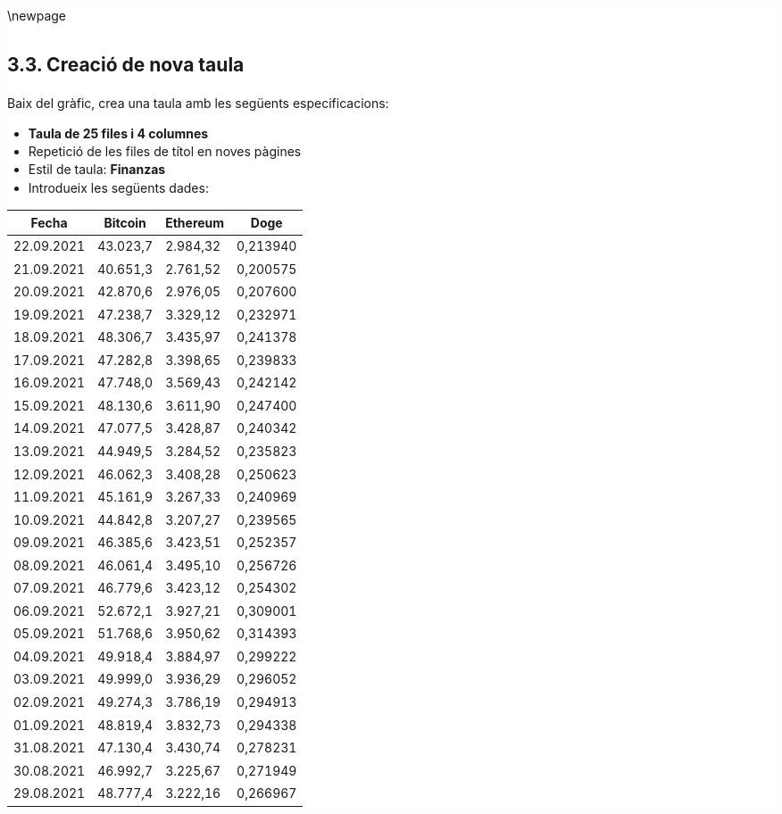 \newpage

## 3.3. Creació de nova taula
Baix del gràfic, crea una taula amb les següents especificacions:
- **Taula de 25 files i 4 columnes**
- Repetició de les files de títol en noves pàgines
- Estil de taula: **Finanzas**
- Introdueix les següents dades:

| Fecha      | Bitcoin   | Ethereum | Doge     |
|------------|-----------|----------|----------|
| 22.09.2021 | 43.023,7  | 2.984,32 | 0,213940 |
| 21.09.2021 | 40.651,3  | 2.761,52 | 0,200575 |
| 20.09.2021 | 42.870,6  | 2.976,05 | 0,207600 |
| 19.09.2021 | 47.238,7  | 3.329,12 | 0,232971 |
| 18.09.2021 | 48.306,7  | 3.435,97 | 0,241378 |
| 17.09.2021 | 47.282,8  | 3.398,65 | 0,239833 |
| 16.09.2021 | 47.748,0  | 3.569,43 | 0,242142 |
| 15.09.2021 | 48.130,6  | 3.611,90 | 0,247400 |
| 14.09.2021 | 47.077,5  | 3.428,87 | 0,240342 |
| 13.09.2021 | 44.949,5  | 3.284,52 | 0,235823 |
| 12.09.2021 | 46.062,3  | 3.408,28 | 0,250623 |
| 11.09.2021 | 45.161,9  | 3.267,33 | 0,240969 |
| 10.09.2021 | 44.842,8  | 3.207,27 | 0,239565 |
| 09.09.2021 | 46.385,6  | 3.423,51 | 0,252357 |
| 08.09.2021 | 46.061,4  | 3.495,10 | 0,256726 |
| 07.09.2021 | 46.779,6  | 3.423,12 | 0,254302 |
| 06.09.2021 | 52.672,1  | 3.927,21 | 0,309001 |
| 05.09.2021 | 51.768,6  | 3.950,62 | 0,314393 |
| 04.09.2021 | 49.918,4  | 3.884,97 | 0,299222 |
| 03.09.2021 | 49.999,0  | 3.936,29 | 0,296052 |
| 02.09.2021 | 49.274,3  | 3.786,19 | 0,294913 |
| 01.09.2021 | 48.819,4  | 3.832,73 | 0,294338 |
| 31.08.2021 | 47.130,4  | 3.430,74 | 0,278231 |
| 30.08.2021 | 46.992,7  | 3.225,67 | 0,271949 |
| 29.08.2021 | 48.777,4  | 3.222,16 | 0,266967 |
